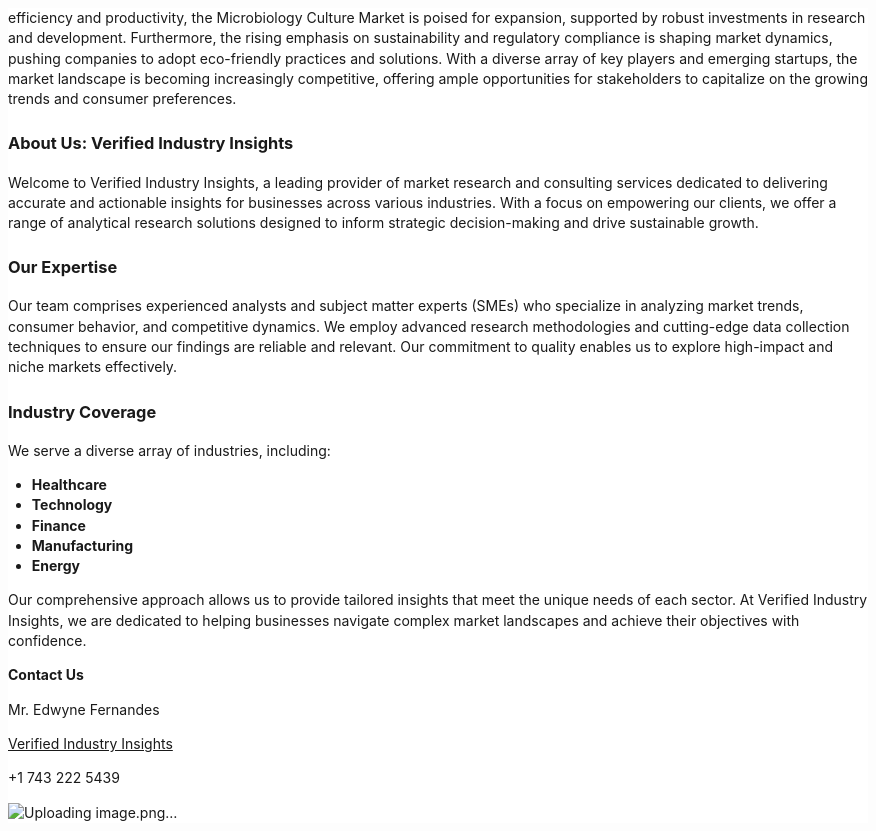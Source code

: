 efficiency and productivity, the Microbiology Culture Market is poised for expansion, supported by robust investments in research and development. Furthermore, the rising emphasis on sustainability and regulatory compliance is shaping market dynamics, pushing companies to adopt eco-friendly practices and solutions. With a diverse array of key players and emerging startups, the market landscape is becoming increasingly competitive, offering ample opportunities for stakeholders to capitalize on the growing trends and consumer preferences.</p><h3>About Us: Verified Industry Insights</h3><p>Welcome to Verified Industry Insights, a leading provider of market research and consulting services dedicated to delivering accurate and actionable insights for businesses across various industries. With a focus on empowering our clients, we offer a range of analytical research solutions designed to inform strategic decision-making and drive sustainable growth.</p><h3>Our Expertise</h3><p>Our team comprises experienced analysts and subject matter experts (SMEs) who specialize in analyzing market trends, consumer behavior, and competitive dynamics. We employ advanced research methodologies and cutting-edge data collection techniques to ensure our findings are reliable and relevant. Our commitment to quality enables us to explore high-impact and niche markets effectively.</p><h3>Industry Coverage</h3><p>We serve a diverse array of industries, including:</p><ul><li><strong>Healthcare</strong></li><li><strong>Technology</strong></li><li><strong>Finance</strong></li><li><strong>Manufacturing</strong></li><li><strong>Energy</strong></li></ul><p>Our comprehensive approach allows us to provide tailored insights that meet the unique needs of each sector. At Verified Industry Insights, we are dedicated to helping businesses navigate complex market landscapes and achieve their objectives with confidence.</p><p><strong>Contact Us</strong></p><p>Mr. Edwyne Fernandes</p><p><a href="https://www.verifiedindustryinsights.com/">Verified Industry Insights</a></p><p>+1 743 222 5439</p>
![Uploading image.png…]()
